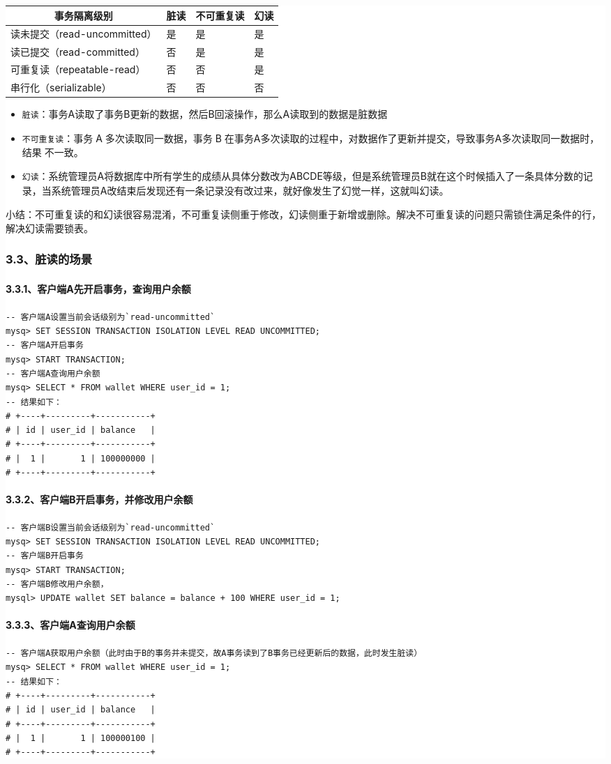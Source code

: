 | 事务隔离级别                 | 脏读 | 不可重复读 | 幻读 |
| ----------------------------| ---- | --------- | ---- |
| 读未提交（read-uncommitted） | 是   | 是         | 是   |
| 读已提交（read-committed）   | 否   | 是         | 是   |
| 可重复读（repeatable-read）  | 否   | 否         | 是   |
| 串行化（serializable）       | 否   | 否         | 否   |

- `脏读`：事务A读取了事务B更新的数据，然后B回滚操作，那么A读取到的数据是脏数据

- `不可重复读`：事务 A 多次读取同一数据，事务 B 在事务A多次读取的过程中，对数据作了更新并提交，导致事务A多次读取同一数据时，结果 不一致。

- `幻读`：系统管理员A将数据库中所有学生的成绩从具体分数改为ABCDE等级，但是系统管理员B就在这个时候插入了一条具体分数的记录，当系统管理员A改结束后发现还有一条记录没有改过来，就好像发生了幻觉一样，这就叫幻读。

小结：不可重复读的和幻读很容易混淆，不可重复读侧重于修改，幻读侧重于新增或删除。解决不可重复读的问题只需锁住满足条件的行，解决幻读需要锁表。

### 3.3、脏读的场景

#### 3.3.1、客户端A先开启事务，查询用户余额

```mysql
-- 客户端A设置当前会话级别为`read-uncommitted`
mysq> SET SESSION TRANSACTION ISOLATION LEVEL READ UNCOMMITTED;
-- 客户端A开启事务
mysq> START TRANSACTION;
-- 客户端A查询用户余额
mysq> SELECT * FROM wallet WHERE user_id = 1;
-- 结果如下：
# +----+---------+-----------+
# | id | user_id | balance   |
# +----+---------+-----------+
# |  1 |       1 | 100000000 |
# +----+---------+-----------+
```

#### 3.3.2、客户端B开启事务，并修改用户余额

```mysql
-- 客户端B设置当前会话级别为`read-uncommitted`
mysq> SET SESSION TRANSACTION ISOLATION LEVEL READ UNCOMMITTED;
-- 客户端B开启事务
mysq> START TRANSACTION;
-- 客户端B修改用户余额，
mysql> UPDATE wallet SET balance = balance + 100 WHERE user_id = 1;
```

#### 3.3.3、客户端A查询用户余额
```mysql
-- 客户端A获取用户余额（此时由于B的事务并未提交，故A事务读到了B事务已经更新后的数据，此时发生脏读）
mysq> SELECT * FROM wallet WHERE user_id = 1;
-- 结果如下：
# +----+---------+-----------+
# | id | user_id | balance   |
# +----+---------+-----------+
# |  1 |       1 | 100000100 |
# +----+---------+-----------+
```
